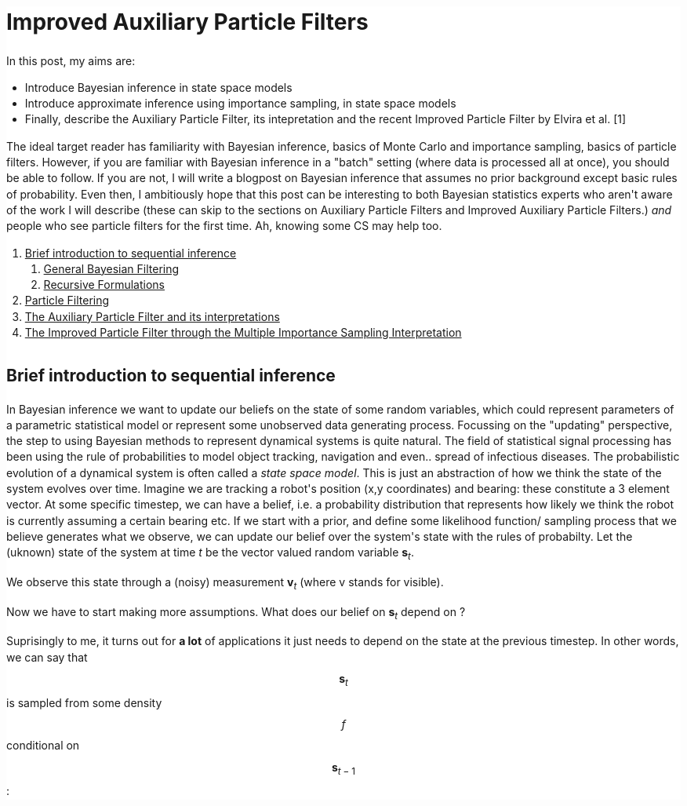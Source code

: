 # Improved Auxiliary Particle Filters

In this post, my aims are: 
* Introduce Bayesian inference in state space models
* Introduce approximate inference using importance sampling, in state space models
* Finally, describe the Auxiliary Particle Filter, its intepretation and the recent Improved Particle Filter by Elvira et al. [1]

The ideal target reader has familiarity with Bayesian inference, basics of Monte Carlo and importance sampling, basics of particle filters. However, if you are familiar with Bayesian inference in a "batch" setting (where data is processed all at once), you should be able to follow. If you are not, I will write a blogpost on Bayesian inference that assumes no prior background except basic rules of probability. Even then, I ambitiously hope that this post can be interesting to both Bayesian statistics experts who aren't aware of the work I will describe (these can skip to the sections on Auxiliary Particle Filters and Improved Auxiliary Particle Filters.) *and* people who see particle filters for the first time. Ah, knowing some CS may help too. 

1. [Brief introduction to sequential inference](#introduction)
    1. [General Bayesian Filtering](#sub1)
    2. [Recursive Formulations](#sub2)
2. [Particle Filtering](#paragraph1)
3. [The Auxiliary Particle Filter and its interpretations](#paragraph2)
4. [The Improved Particle Filter through the Multiple Importance Sampling Interpretation](#paragraph3)


## Brief introduction to sequential inference <a name="introduction"></a>

In Bayesian inference we want to update our beliefs on the state of some random variables, which could represent parameters of a parametric statistical model or represent some unobserved data generating process. Focussing on the "updating" perspective, the step to using Bayesian methods to represent dynamical systems is quite natural. The field of statistical signal processing has been using the rule of probabilities to model object tracking, navigation and even.. spread of infectious diseases. 
The probabilistic evolution of a dynamical system is often called a *state space model*. This is just an abstraction of how we think the state of the system evolves over time. Imagine we are tracking a robot's position (x,y coordinates) and bearing: these constitute a 3 element vector. At some specific timestep, we can have a belief, i.e. a probability distribution that represents how likely we think the robot is currently assuming a certain bearing etc. If we start with a prior, and define some likelihood function/ sampling process that we believe generates what we observe, we can update our belief over the system's state with the rules of probabilty.
Let the (uknown) state of the system at time $t$ be the vector valued random variable $\mathbf{s}_{t}$.

We observe this state through a (noisy) measurement $\mathbf{v}_{t}$ (where v stands for visible). 

Now we have to start making more assumptions. What does our belief on $\mathbf{s}_{t}$ depend on ? 

Suprisingly to me, it turns out for **a lot** of applications it just needs to depend on the state at the previous timestep. 
In other words, we can say that $$\mathbf{s}_{t}$$ is sampled from some density $$f$$ conditional on $$\mathbf{s}_{t-1}$$:
